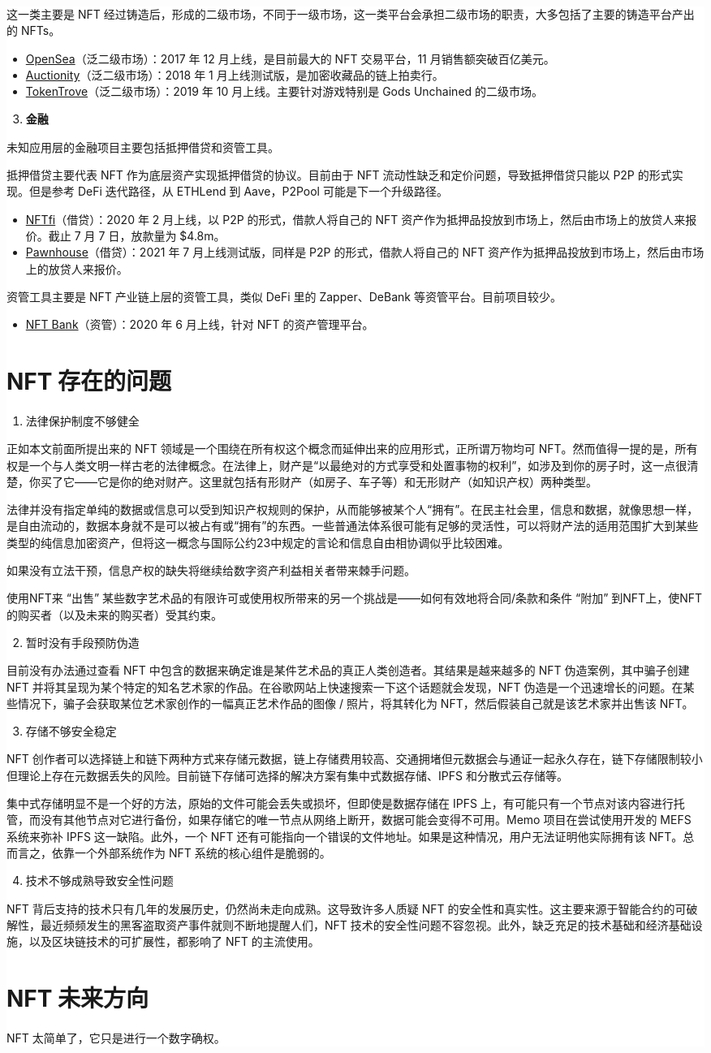 这一类主要是 NFT 经过铸造后，形成的二级市场，不同于一级市场，这一类平台会承担二级市场的职责，大多包括了主要的铸造平台产出的 NFTs。

- [OpenSea](https://opensea.io/)（泛二级市场）：2017 年 12 月上线，是目前最大的 NFT 交易平台，11 月销售额突破百亿美元。
- [Auctionity](https://www.auctionity.com/)（泛二级市场）：2018 年 1 月上线测试版，是加密收藏品的链上拍卖行。
- [TokenTrove](https://tokentrove.com/)（泛二级市场）：2019 年 10 月上线。主要针对游戏特别是 Gods Unchained 的二级市场。

3. **金融**

未知应用层的金融项目主要包括抵押借贷和资管工具。

抵押借贷主要代表 NFT 作为底层资产实现抵押借贷的协议。目前由于 NFT 流动性缺乏和定价问题，导致抵押借贷只能以 P2P 的形式实现。但是参考 DeFi 迭代路径，从 ETHLend 到 Aave，P2Pool 可能是下一个升级路径。

- [NFTfi](https://nftfi.com/)（借贷）：2020 年 2 月上线，以 P2P 的形式，借款人将自己的 NFT 资产作为抵押品投放到市场上，然后由市场上的放贷人来报价。截止 7 月 7 日，放款量为 $4.8m。
- [Pawnhouse](https://pawnhouse.io/)（借贷）：2021 年 7 月上线测试版，同样是 P2P 的形式，借款人将自己的 NFT 资产作为抵押品投放到市场上，然后由市场上的放贷人来报价。

资管工具主要是 NFT 产业链上层的资管工具，类似 DeFi 里的 Zapper、DeBank 等资管平台。目前项目较少。

- [NFT Bank](https://nftbank.ai/)（资管）：2020 年 6 月上线，针对 NFT 的资产管理平台。

# NFT 存在的问题

1. 法律保护制度不够健全

正如本文前面所提出来的 NFT 领域是一个围绕在所有权这个概念而延伸出来的应用形式，正所谓万物均可 NFT。然而值得一提的是，所有权是一个与人类文明一样古老的法律概念。在法律上，财产是“以最绝对的方式享受和处置事物的权利”，如涉及到你的房子时，这一点很清楚，你买了它——它是你的绝对财产。这里就包括有形财产（如房子、车子等）和无形财产（如知识产权）两种类型。

法律并没有指定单纯的数据或信息可以受到知识产权规则的保护，从而能够被某个人“拥有”。在民主社会里，信息和数据，就像思想一样，是自由流动的，数据本身就不是可以被占有或“拥有”的东西。一些普通法体系很可能有足够的灵活性，可以将财产法的适用范围扩大到某些类型的纯信息加密资产，但将这一概念与国际公约23中规定的言论和信息自由相协调似乎比较困难。

如果没有立法干预，信息产权的缺失将继续给数字资产利益相关者带来棘手问题。

使用NFT来 “出售” 某些数字艺术品的有限许可或使用权所带来的另一个挑战是——如何有效地将合同/条款和条件 “附加” 到NFT上，使NFT的购买者（以及未来的购买者）受其约束。

2. 暂时没有手段预防伪造

目前没有办法通过查看 NFT 中包含的数据来确定谁是某件艺术品的真正人类创造者。其结果是越来越多的 NFT 伪造案例，其中骗子创建 NFT 并将其呈现为某个特定的知名艺术家的作品。在谷歌网站上快速搜索一下这个话题就会发现，NFT 伪造是一个迅速增长的问题。在某些情况下，骗子会获取某位艺术家创作的一幅真正艺术作品的图像 / 照片，将其转化为 NFT，然后假装自己就是该艺术家并出售该 NFT。

3. 存储不够安全稳定

NFT 创作者可以选择链上和链下两种方式来存储元数据，链上存储费用较高、交通拥堵但元数据会与通证一起永久存在，链下存储限制较小但理论上存在元数据丢失的风险。目前链下存储可选择的解决方案有集中式数据存储、IPFS 和分散式云存储等。

集中式存储明显不是一个好的方法，原始的文件可能会丢失或损坏，但即使是数据存储在 IPFS 上，有可能只有一个节点对该内容进行托管，而没有其他节点对它进行备份，如果存储它的唯一节点从网络上断开，数据可能会变得不可用。Memo 项目在尝试使用开发的 MEFS 系统来弥补 IPFS 这一缺陷。此外，一个 NFT 还有可能指向一个错误的文件地址。如果是这种情况，用户无法证明他实际拥有该 NFT。总而言之，依靠一个外部系统作为 NFT 系统的核心组件是脆弱的。

4. 技术不够成熟导致安全性问题

NFT 背后支持的技术只有几年的发展历史，仍然尚未走向成熟。这导致许多人质疑 NFT 的安全性和真实性。这主要来源于智能合约的可破解性，最近频频发生的黑客盗取资产事件就则不断地提醒人们，NFT 技术的安全性问题不容忽视。此外，缺乏充足的技术基础和经济基础设施，以及区块链技术的可扩展性，都影响了 NFT 的主流使用。

# NFT 未来方向

NFT 太简单了，它只是进行一个数字确权。
